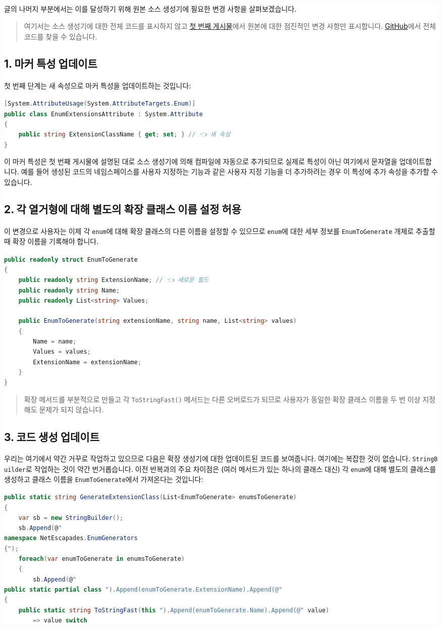 글의 나머지 부분에서는 이를 달성하기 위해 원본 소스 생성기에 필요한 변경 사항을 살펴보겠습니다. 

> 여기서는 소스 생성기에 대한 전체 코드를 표시하지 않고 [첫 번째 게시물](https://andrewlock.net/creating-a-source-generator-part-1-creating-an-incremental-source-generator/)에서 원본에 대한 점진적인 변경 사항만 표시합니다. [GitHub](https://github.com/andrewlock/blog-examples/tree/master/NetEscapades.EnumGenerators4)에서 전체 코드를 찾을 수 있습니다. 


## 1. 마커 특성 업데이트 

첫 번째 단계는 새 속성으로 마커 특성을 업데이트하는 것입니다:

```csharp
[System.AttributeUsage(System.AttributeTargets.Enum)]
public class EnumExtensionsAttribute : System.Attribute
{
    public string ExtensionClassName { get; set; } // 👈 새 속성
}
```

이 마커 특성은 첫 번째 게시물에 설명된 대로 소스 생성기에 의해 컴파일에 자동으로 추가되므로 실제로 특성이 아닌 여기에서 문자열을 업데이트합니다. 예를 들어 생성된 코드의 네임스페이스를 사용자 지정하는 기능과 같은 사용자 지정 기능을 더 추가하려는 경우 이 특성에 추가 속성을 추가할 수 있습니다. 


## 2. 각 열거형에 대해 별도의 확장 클래스 이름 설정 허용 

이 변경으로 사용자는 이제 각 `enum`에 대해 확장 클래스의 다른 이름을 설정할 수 있으므로 `enum`에 대한 세부 정보를 `EnumToGenerate` 개체로 추출할 때 확장 이름을 기록해야 합니다. 

```csharp
public readonly struct EnumToGenerate
{
    public readonly string ExtensionName; // 👈 새로운 필드
    public readonly string Name;
    public readonly List<string> Values;

    public EnumToGenerate(string extensionName, string name, List<string> values)
    {
        Name = name;
        Values = values;
        ExtensionName = extensionName;
    }
}
```

> 확장 메서드를 부분적으로 만들고 각 `ToStringFast()` 메서드는 다른 오버로드가 되므로 사용자가 동일한 확장 클래스 이름을 두 번 이상 지정해도 문제가 되지 않습니다. 


## 3. 코드 생성 업데이트

우리는 여기에서 약간 거꾸로 작업하고 있으므로 다음은 확장 생성기에 대한 업데이트된 코드를 보여줍니다. 여기에는 복잡한 것이 없습니다. `StringBuilder`로 작업하는 것이 약간 번거롭습니다. 이전 반복과의 주요 차이점은 (여러 메서드가 있는 하나의 클래스 대신) 각 `enum`에 대해 별도의 클래스를 생성하고 클래스 이름을 `EnumToGenerate`에서 가져온다는 것입니다:

```csharp
public static string GenerateExtensionClass(List<EnumToGenerate> enumsToGenerate)
{
    var sb = new StringBuilder();
    sb.Append(@"
namespace NetEscapades.EnumGenerators
{");
    foreach(var enumToGenerate in enumsToGenerate)
    {
        sb.Append(@"
public static partial class ").Append(enumToGenerate.ExtensionName).Append(@"
{
    public static string ToStringFast(this ").Append(enumToGenerate.Name).Append(@" value)
        => value switch
```